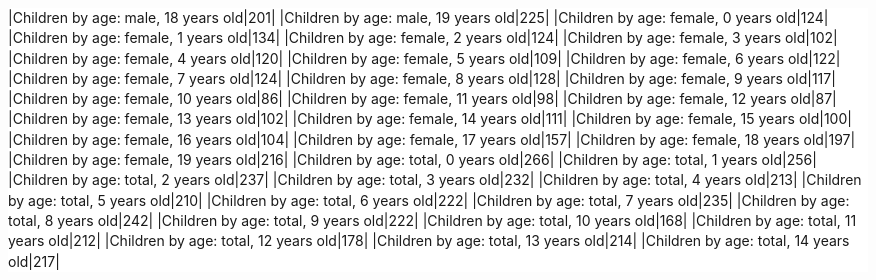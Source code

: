 |Children by age: male, 18 years old|201|
|Children by age: male, 19 years old|225|
|Children by age: female, 0 years old|124|
|Children by age: female, 1 years old|134|
|Children by age: female, 2 years old|124|
|Children by age: female, 3 years old|102|
|Children by age: female, 4 years old|120|
|Children by age: female, 5 years old|109|
|Children by age: female, 6 years old|122|
|Children by age: female, 7 years old|124|
|Children by age: female, 8 years old|128|
|Children by age: female, 9 years old|117|
|Children by age: female, 10 years old|86|
|Children by age: female, 11 years old|98|
|Children by age: female, 12 years old|87|
|Children by age: female, 13 years old|102|
|Children by age: female, 14 years old|111|
|Children by age: female, 15 years old|100|
|Children by age: female, 16 years old|104|
|Children by age: female, 17 years old|157|
|Children by age: female, 18 years old|197|
|Children by age: female, 19 years old|216|
|Children by age: total, 0 years old|266|
|Children by age: total, 1 years old|256|
|Children by age: total, 2 years old|237|
|Children by age: total, 3 years old|232|
|Children by age: total, 4 years old|213|
|Children by age: total, 5 years old|210|
|Children by age: total, 6 years old|222|
|Children by age: total, 7 years old|235|
|Children by age: total, 8 years old|242|
|Children by age: total, 9 years old|222|
|Children by age: total, 10 years old|168|
|Children by age: total, 11 years old|212|
|Children by age: total, 12 years old|178|
|Children by age: total, 13 years old|214|
|Children by age: total, 14 years old|217|